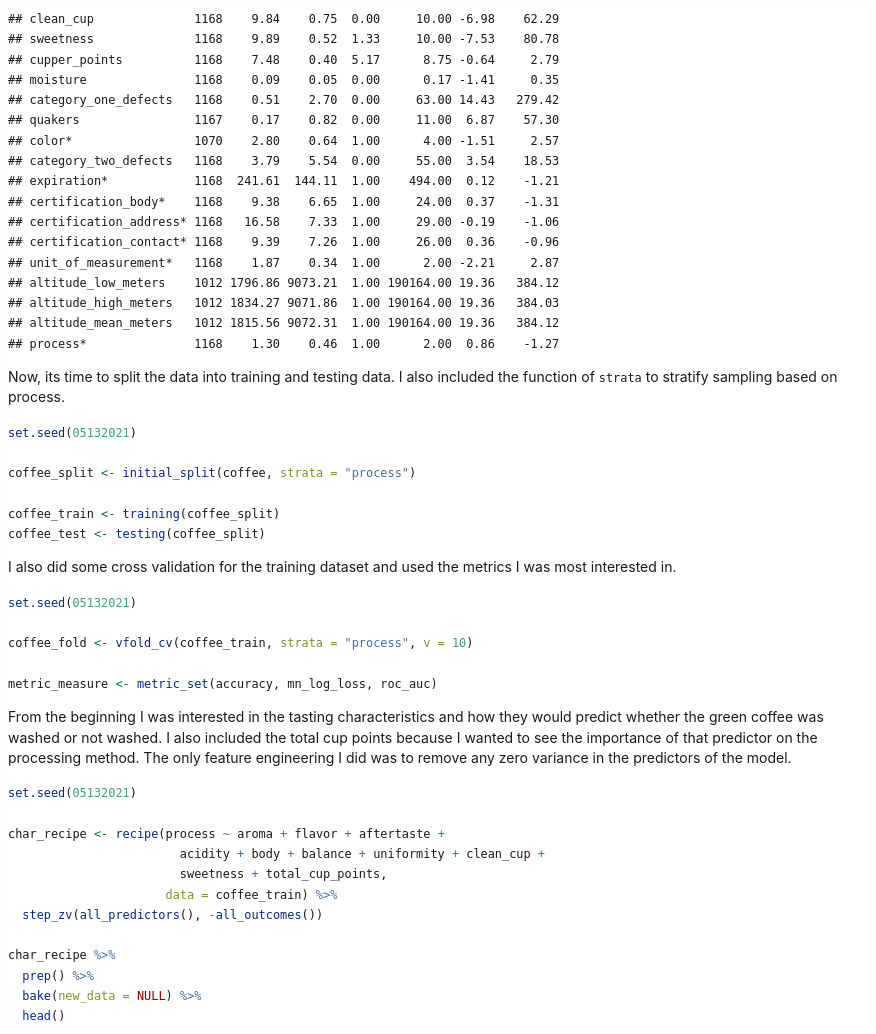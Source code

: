 ```
## clean_cup              1168    9.84    0.75  0.00     10.00 -6.98    62.29
## sweetness              1168    9.89    0.52  1.33     10.00 -7.53    80.78
## cupper_points          1168    7.48    0.40  5.17      8.75 -0.64     2.79
## moisture               1168    0.09    0.05  0.00      0.17 -1.41     0.35
## category_one_defects   1168    0.51    2.70  0.00     63.00 14.43   279.42
## quakers                1167    0.17    0.82  0.00     11.00  6.87    57.30
## color*                 1070    2.80    0.64  1.00      4.00 -1.51     2.57
## category_two_defects   1168    3.79    5.54  0.00     55.00  3.54    18.53
## expiration*            1168  241.61  144.11  1.00    494.00  0.12    -1.21
## certification_body*    1168    9.38    6.65  1.00     24.00  0.37    -1.31
## certification_address* 1168   16.58    7.33  1.00     29.00 -0.19    -1.06
## certification_contact* 1168    9.39    7.26  1.00     26.00  0.36    -0.96
## unit_of_measurement*   1168    1.87    0.34  1.00      2.00 -2.21     2.87
## altitude_low_meters    1012 1796.86 9073.21  1.00 190164.00 19.36   384.12
## altitude_high_meters   1012 1834.27 9071.86  1.00 190164.00 19.36   384.03
## altitude_mean_meters   1012 1815.56 9072.31  1.00 190164.00 19.36   384.12
## process*               1168    1.30    0.46  1.00      2.00  0.86    -1.27
```

Now, its time to split the data into training and testing data. I also included the function of `strata` to stratify sampling based on process. 


```r
set.seed(05132021)

coffee_split <- initial_split(coffee, strata = "process")

coffee_train <- training(coffee_split)
coffee_test <- testing(coffee_split)
```

I also did some cross validation for the training dataset and used the metrics I was most interested in. 


```r
set.seed(05132021)

coffee_fold <- vfold_cv(coffee_train, strata = "process", v = 10)

metric_measure <- metric_set(accuracy, mn_log_loss, roc_auc)
```

From the beginning I was interested in the tasting characteristics and how they would predict whether the green coffee was washed or not washed. I also included the total cup points because I wanted to see the importance of that predictor on the processing method. The only feature engineering I did was to remove any zero variance in the predictors of the model.


```r
set.seed(05132021)

char_recipe <- recipe(process ~ aroma + flavor + aftertaste +
                        acidity + body + balance + uniformity + clean_cup +
                        sweetness + total_cup_points,
                      data = coffee_train) %>% 
  step_zv(all_predictors(), -all_outcomes())

char_recipe %>% 
  prep() %>% 
  bake(new_data = NULL) %>%
  head()
```

